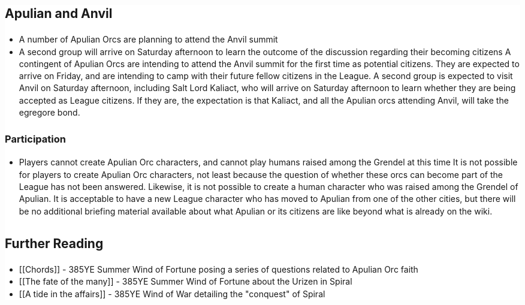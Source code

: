 
## Apulian and Anvil
* A number of Apulian Orcs are planning to attend the Anvil summit
* A second group will arrive on Saturday afternoon to learn the outcome of the discussion regarding their becoming citizens
A contingent of Apulian Orcs are intending to attend the Anvil summit for the first time as potential citizens. They are expected to arrive on Friday, and are intending to camp with their future fellow citizens in the League. A second group is expected to visit Anvil on Saturday afternoon, including Salt Lord Kaliact, who will arrive on Saturday afternoon to learn whether they are being accepted as League citizens. If they are, the expectation is that Kaliact, and all the Apulian orcs attending Anvil, will take the egregore bond. 

### Participation
* Players cannot create Apulian Orc characters, and cannot play humans raised among the Grendel at this time
It is not possible for players to create Apulian Orc characters, not least because the question of whether these orcs can become part of the League has not been answered. Likewise, it is not possible to create a human character who was raised among the Grendel of Apulian. It is acceptable to have a new League character who has moved to Apulian from one of the other cities, but there will be no additional briefing material available about what Apulian or its citizens are like beyond what is already on the wiki.

## Further Reading
* [[Chords]] - 385YE Summer Wind of Fortune posing a series of questions related to Apulian Orc faith
* [[The fate of the many]] - 385YE Summer Wind of Fortune about the Urizen in Spiral
* [[A tide in the affairs]] - 385YE Wind of War detailing the "conquest" of Spiral